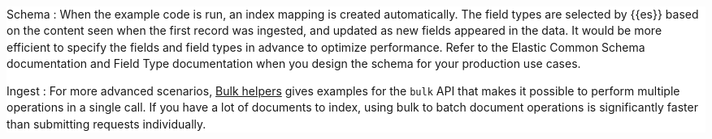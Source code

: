 
Schema
:   When the example code is run, an index mapping is created automatically. The field types are selected by {{es}} based on the content seen when the first record was ingested, and updated as new fields appeared in the data. It would be more efficient to specify the fields and field types in advance to optimize performance. Refer to the Elastic Common Schema documentation and Field Type documentation when you design the schema for your production use cases.

Ingest
:   For more advanced scenarios, [Bulk helpers](https://www.elastic.co/guide/en/elasticsearch/client/python-api/current/client-helpers.html#bulk-helpers) gives examples for the `bulk` API that makes it possible to perform multiple operations in a single call. If you have a lot of documents to index, using bulk to batch document operations is significantly faster than submitting requests individually.

